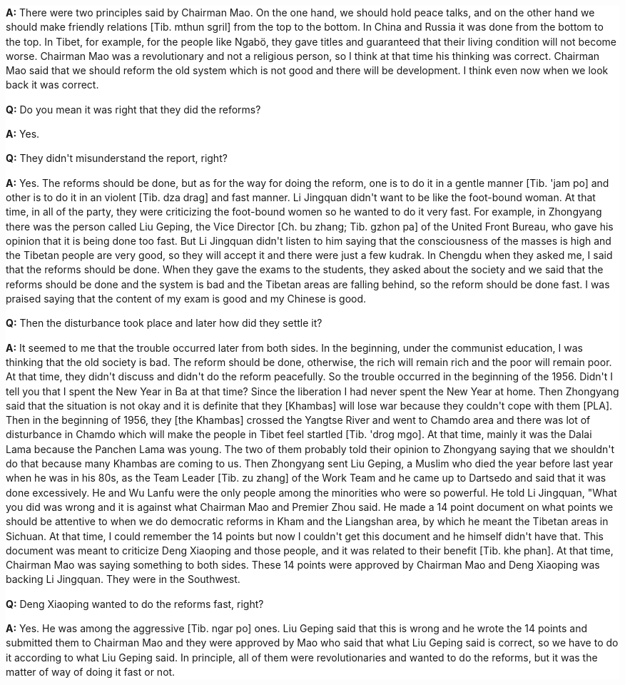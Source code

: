 **A:**  There were two principles said by Chairman Mao. On the one hand, we should hold peace talks, and on the other hand we should make friendly relations [Tib. mthun sgril] from the top to the bottom. In China and Russia it was done from the bottom to the top. In Tibet, for example, for the people like Ngabö, they gave titles and guaranteed that their living condition will not become worse. Chairman Mao was a revolutionary and not a religious person, so I think at that time his thinking was correct. Chairman Mao said that we should reform the old system which is not good and there will be development. I think even now when we look back it was correct.   

**Q:**  Do you mean it was right that they did the reforms?   

**A:**  Yes.   

**Q:**  They didn't misunderstand the report, right?   

**A:**  Yes. The reforms should be done, but as for the way for doing the reform, one is to do it in a gentle manner [Tib. 'jam po] and other is to do it in an violent [Tib. dza drag] and fast manner. Li Jingquan didn't want to be like the foot-bound woman. At that time, in all of the party, they were criticizing the foot-bound women so he wanted to do it very fast. For example, in Zhongyang there was the person called Liu Geping, the Vice Director [Ch. bu zhang; Tib. gzhon pa] of the United Front Bureau, who gave his opinion that it is being done too fast. But Li Jingquan didn't listen to him saying that the consciousness of the masses is high and the Tibetan people are very good, so they will accept it and there were just a few kudrak. In Chengdu when they asked me, I said that the reforms should be done. When they gave the exams to the students, they asked about the society and we said that the reforms should be done and the system is bad and the Tibetan areas are falling behind, so the reform should be done fast. I was praised saying that the content of my exam is good and my Chinese is good.   

**Q:**  Then the disturbance took place and later how did they settle it?   

**A:**  It seemed to me that the trouble occurred later from both sides. In the beginning, under the communist education, I was thinking that the old society is bad. The reform should be done, otherwise, the rich will remain rich and the poor will remain poor. At that time, they didn't discuss and didn't do the reform peacefully. So the trouble occurred in the beginning of the 1956. Didn't I tell you that I spent the New Year in Ba at that time? Since the liberation I had never spent the New Year at home. Then Zhongyang said that the situation is not okay and it is definite that they [Khambas] will lose war because they couldn't cope with them [PLA]. Then in the beginning of 1956, they [the Khambas] crossed the Yangtse River and went to Chamdo area and there was lot of disturbance in Chamdo which will make the people in Tibet feel startled [Tib. 'drog mgo]. At that time, mainly it was the Dalai Lama because the Panchen Lama was young. The two of them probably told their opinion to Zhongyang saying that we shouldn't do that because many Khambas are coming to us. Then Zhongyang sent Liu Geping, a Muslim who died the year before last year when he was in his 80s, as the Team Leader [Tib. zu zhang] of the Work Team and he came up to Dartsedo and said that it was done excessively. He and Wu Lanfu were the only people among the minorities who were so powerful. He told Li Jingquan, "What you did was wrong and it is against what Chairman Mao and Premier Zhou said. He made a 14 point document on what points we should be attentive to when we do democratic reforms in Kham and the Liangshan area, by which he meant the Tibetan areas in Sichuan. At that time, I could remember the 14 points but now I couldn't get this document and he himself didn't have that. This document was meant to criticize Deng Xiaoping and those people, and it was related to their benefit [Tib. khe phan]. At that time, Chairman Mao was saying something to both sides. These 14 points were approved by Chairman Mao and Deng Xiaoping was backing Li Jingquan. They were in the Southwest.   

**Q:**  Deng Xiaoping wanted to do the reforms fast, right?   

**A:**  Yes. He was among the aggressive [Tib. ngar po] ones. Liu Geping said that this is wrong and he wrote the 14 points and submitted them to Chairman Mao and they were approved by Mao who said that what Liu Geping said is correct, so we have to do it according to what Liu Geping said. In principle, all of them were revolutionaries and wanted to do the reforms, but it was the matter of way of doing it fast or not.   
